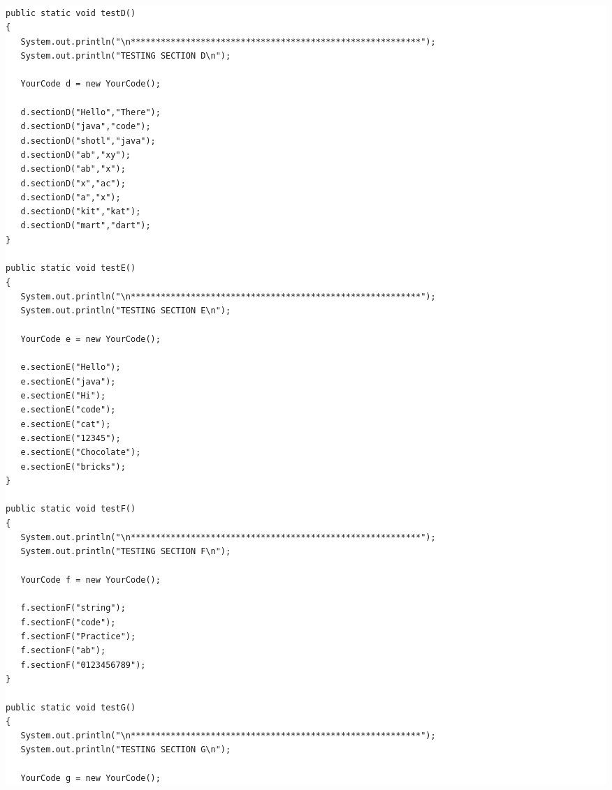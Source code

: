     public static void testD()
    {
       System.out.println("\n**********************************************************");
       System.out.println("TESTING SECTION D\n");
       
       YourCode d = new YourCode();
     
       d.sectionD("Hello","There"); 
       d.sectionD("java","code"); 
       d.sectionD("shotl","java"); 
       d.sectionD("ab","xy"); 
       d.sectionD("ab","x"); 
       d.sectionD("x","ac"); 
       d.sectionD("a","x"); 
       d.sectionD("kit","kat"); 
       d.sectionD("mart","dart"); 
    }
    
    public static void testE()
    {
       System.out.println("\n**********************************************************");
       System.out.println("TESTING SECTION E\n");
       
       YourCode e = new YourCode();
  
       e.sectionE("Hello"); 
       e.sectionE("java");
       e.sectionE("Hi");
       e.sectionE("code");
       e.sectionE("cat");
       e.sectionE("12345");
       e.sectionE("Chocolate");
       e.sectionE("bricks");
    }
    
    public static void testF()
    {
       System.out.println("\n**********************************************************");
       System.out.println("TESTING SECTION F\n");
       
       YourCode f = new YourCode();
   
       f.sectionF("string");
       f.sectionF("code");
       f.sectionF("Practice");
       f.sectionF("ab");
       f.sectionF("0123456789");       
    }
    
    public static void testG()
    {
       System.out.println("\n**********************************************************");
       System.out.println("TESTING SECTION G\n");
       
       YourCode g = new YourCode();
   